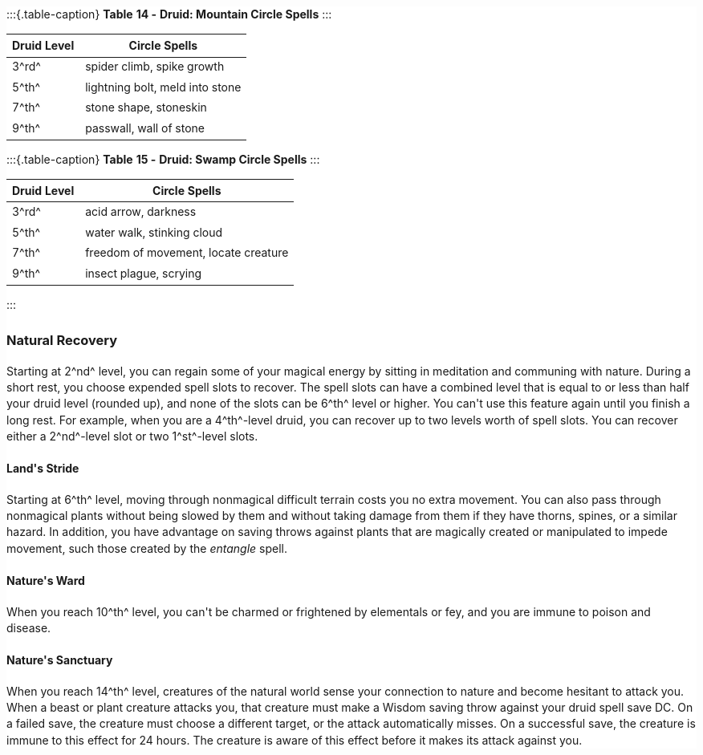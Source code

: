 :::{.table-caption}
**Table** **14 -** **Druid: Mountain Circle Spells**
:::

| **Druid Level** | **Circle Spells**               |
| --------------- | ------------------------------- |
| 3^rd^             | spider climb, spike growth      |
| 5^th^             | lightning bolt, meld into stone |
| 7^th^             | stone shape, stoneskin          |
| 9^th^             | passwall, wall of stone         |

:::{.table-caption}
**Table** **15 -** **Druid: Swamp Circle Spells**
:::

| **Druid Level** | **Circle Spells**                    |
| --------------- | ------------------------------------ |
| 3^rd^             | acid arrow, darkness                 |
| 5^th^             | water walk, stinking cloud           |
| 7^th^             | freedom of movement, locate creature |
| 9^th^             | insect plague, scrying               |
:::

### Natural Recovery

Starting at 2^nd^ level, you can regain some of your magical energy by sitting in meditation and communing with nature. During a short rest, you choose expended spell slots to recover. The spell slots can have a combined level that is equal to or less than half your druid level (rounded up), and none of the slots can be 6^th^ level or higher. You can't use this feature again until you finish a long rest. For example, when you are a 4^th^-level druid, you can recover up to two levels worth of spell slots. You can recover either a 2^nd^-level slot or two 1^st^-level slots.

#### Land's Stride

Starting at 6^th^ level, moving through nonmagical difficult terrain costs you no extra movement. You can also pass through nonmagical plants without being slowed by them and without taking damage from them if they have thorns, spines, or a similar hazard. In addition, you have advantage on saving throws against plants that are magically created or manipulated to impede movement, such those created by the _entangle_ spell.

#### Nature's Ward

When you reach 10^th^ level, you can't be charmed or frightened by elementals or fey, and you are immune to poison and disease.

#### Nature's Sanctuary

When you reach 14^th^ level, creatures of the natural world sense your connection to nature and become hesitant to attack you. When a beast or plant creature attacks you, that creature must make a Wisdom saving throw against your druid spell save DC. On a failed save, the creature must choose a different target, or the attack automatically misses. On a successful save, the creature is immune to this effect for 24 hours. The creature is aware of this effect before it makes its attack against you.
